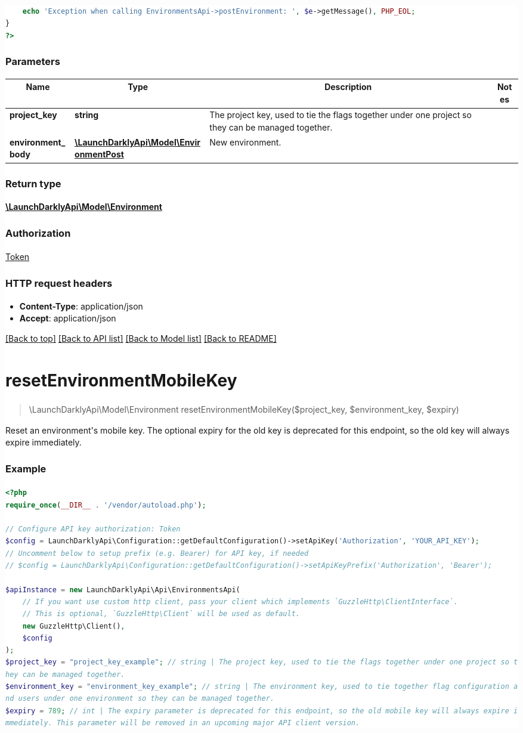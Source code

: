 ```php
    echo 'Exception when calling EnvironmentsApi->postEnvironment: ', $e->getMessage(), PHP_EOL;
}
?>
```

### Parameters

Name | Type | Description  | Notes
------------- | ------------- | ------------- | -------------
 **project_key** | **string**| The project key, used to tie the flags together under one project so they can be managed together. |
 **environment_body** | [**\LaunchDarklyApi\Model\EnvironmentPost**](../Model/EnvironmentPost.md)| New environment. |

### Return type

[**\LaunchDarklyApi\Model\Environment**](../Model/Environment.md)

### Authorization

[Token](../../README.md#Token)

### HTTP request headers

 - **Content-Type**: application/json
 - **Accept**: application/json

[[Back to top]](#) [[Back to API list]](../../README.md#documentation-for-api-endpoints) [[Back to Model list]](../../README.md#documentation-for-models) [[Back to README]](../../README.md)

# **resetEnvironmentMobileKey**
> \LaunchDarklyApi\Model\Environment resetEnvironmentMobileKey($project_key, $environment_key, $expiry)

Reset an environment's mobile key. The optional expiry for the old key is deprecated for this endpoint, so the old key will always expire immediately.

### Example
```php
<?php
require_once(__DIR__ . '/vendor/autoload.php');

// Configure API key authorization: Token
$config = LaunchDarklyApi\Configuration::getDefaultConfiguration()->setApiKey('Authorization', 'YOUR_API_KEY');
// Uncomment below to setup prefix (e.g. Bearer) for API key, if needed
// $config = LaunchDarklyApi\Configuration::getDefaultConfiguration()->setApiKeyPrefix('Authorization', 'Bearer');

$apiInstance = new LaunchDarklyApi\Api\EnvironmentsApi(
    // If you want use custom http client, pass your client which implements `GuzzleHttp\ClientInterface`.
    // This is optional, `GuzzleHttp\Client` will be used as default.
    new GuzzleHttp\Client(),
    $config
);
$project_key = "project_key_example"; // string | The project key, used to tie the flags together under one project so they can be managed together.
$environment_key = "environment_key_example"; // string | The environment key, used to tie together flag configuration and users under one environment so they can be managed together.
$expiry = 789; // int | The expiry parameter is deprecated for this endpoint, so the old mobile key will always expire immediately. This parameter will be removed in an upcoming major API client version.
```